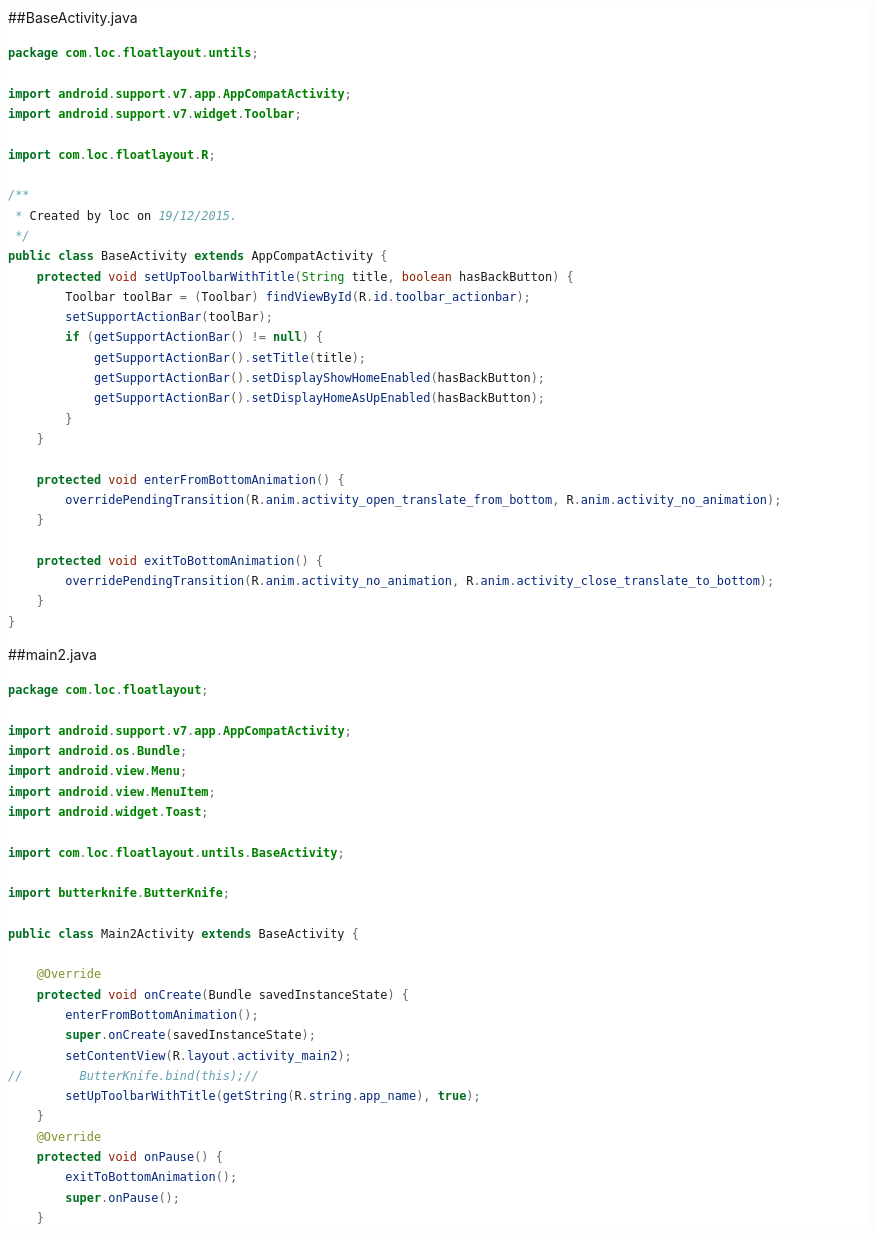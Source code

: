 ##BaseActivity.java
```JAVA
package com.loc.floatlayout.untils;

import android.support.v7.app.AppCompatActivity;
import android.support.v7.widget.Toolbar;

import com.loc.floatlayout.R;

/**
 * Created by loc on 19/12/2015.
 */
public class BaseActivity extends AppCompatActivity {
    protected void setUpToolbarWithTitle(String title, boolean hasBackButton) {
        Toolbar toolBar = (Toolbar) findViewById(R.id.toolbar_actionbar);
        setSupportActionBar(toolBar);
        if (getSupportActionBar() != null) {
            getSupportActionBar().setTitle(title);
            getSupportActionBar().setDisplayShowHomeEnabled(hasBackButton);
            getSupportActionBar().setDisplayHomeAsUpEnabled(hasBackButton);
        }
    }

    protected void enterFromBottomAnimation() {
        overridePendingTransition(R.anim.activity_open_translate_from_bottom, R.anim.activity_no_animation);
    }

    protected void exitToBottomAnimation() {
        overridePendingTransition(R.anim.activity_no_animation, R.anim.activity_close_translate_to_bottom);
    }
}
```
##main2.java
```JAVA
package com.loc.floatlayout;

import android.support.v7.app.AppCompatActivity;
import android.os.Bundle;
import android.view.Menu;
import android.view.MenuItem;
import android.widget.Toast;

import com.loc.floatlayout.untils.BaseActivity;

import butterknife.ButterKnife;

public class Main2Activity extends BaseActivity {

    @Override
    protected void onCreate(Bundle savedInstanceState) {
        enterFromBottomAnimation();
        super.onCreate(savedInstanceState);
        setContentView(R.layout.activity_main2);
//        ButterKnife.bind(this);//
        setUpToolbarWithTitle(getString(R.string.app_name), true);
    }
    @Override
    protected void onPause() {
        exitToBottomAnimation();
        super.onPause();
    }

```